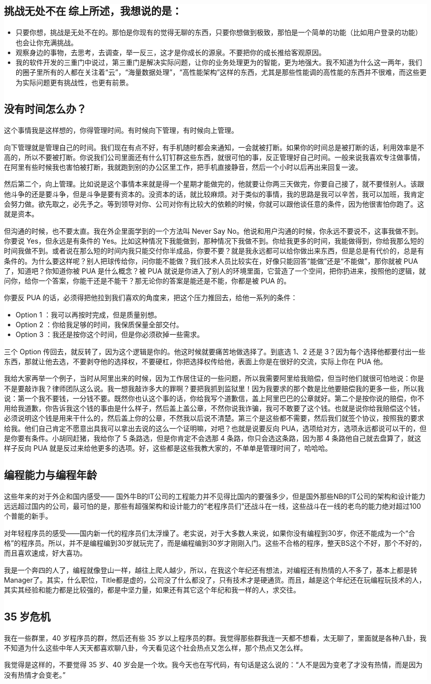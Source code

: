 ## 挑战无处不在 综上所述，我想说的是：

* 只要你想，挑战是无处不在的。那怕是你现有的觉得无聊的东西，只要你想做到极致，那怕是一个简单的功能（比如用户登录的功能）也会让你充满挑战。
* 观察身边的事物，去思考，去调查，举一反三，这才是你成长的源泉。不要把你的成长推给客观原因。
* 我的软件开发的三重门中说过，第三重门是解决实际问题，让你的业务处理更为的智能，更为地强大。我不知道为什么这一两年，我们的圈子里所有的人都在关注着“云”，“海量数据处理”，“高性能架构”这样的东西，尤其是那些性能调的高性能的东西并不很难，而这些更为实际问题更有挑战性，也更有前景。


## 没有时间怎么办？

这个事情我是这样想的，你得管理时间。有时候向下管理，有时候向上管理。

向下管理就是管理自己的时间。我们现在有点不好，有手机随时都会来通知，一会就被打断。如果你的时间总是被打断的话，利用效率是不高的，所以不要被打断。你说我们公司里面还有什么钉钉群这些东西，就很可怕的事，反正管理好自己时间。一般来说我喜欢专注做事情，在阿里有些时候我也害怕被打断，我就跑到别的办公区里工作，把手机直接静音，然后一个小时以后再出来回复一波。

然后第二个，向上管理。比如说是这个事情本来就是得一个星期才能做完的，他就要让你两三天做完，你要自己接了，就不要怪别人。该跟他斗争的还是要斗争，但是斗争是要有资本的。没资本的话，就比较麻烦。对于类似的事情，我的思路是我可以辛苦，我可以加班，我肯定会努力做。欲先取之，必先予之。等到领导对你、公司对你有比较大的依赖的时候，你就可以跟他谈任意的条件，因为他很害怕你跑了。这就是资本。

但沟通的时候，也不要太直。我在外企里面学到的一个方法叫 Never Say No。他说和用户沟通的时候，你永远不要说不，这事我做不到。你要说 Yes，但永远是有条件的 Yes。比如这种情况下我能做到，那种情况下我做不到。你给我更多的时间，我能做得到，你给我那么短的时间我做不到。或者说在那么短的时间内我只能交付你半成品，你要不要？就是我永远都可以给你做出来东西，但是总是有代价的，总是有条件的。为什么要这样呢？别人把球传给你，问你能不能做？我们技术人员比较实在，好像只能回答“能做”还是“不能做”，那你就被 PUA 了，知道吧？你知道你被 PUA 是什么概念？被 PUA 就说是你进入了别人的环境里面，它营造了一个空间，把你扔进来，按照他的逻辑，就问你，给你一个答案，你能干还是不能干？那无论你的答案是能还是不能，你都是被 PUA 的。

你要反 PUA 的话，必须得把他拉到我们喜欢的角度来，把这个压力推回去，给他一系列的条件：

* Option 1 ：我可以再按时完成，但是质量别想。
* Option 2 ：你给我足够的时间，我保质保量全部交付。
* Option 3 ：我还是按你这个时间，但是你必须砍掉一些需求。

三个 Option 传回去，就反转了，因为这个逻辑是你的。他这时候就要痛苦地做选择了。到底选 1、2 还是 3？因为每个选择他都要付出一些东西，那就让他去选，不要剥夺他的选择权，不要硬杠，你把选择权传给他，表面上你是在很好的交流，实际上你在 PUA 他。

我给大家再举一个例子，当时从阿里出来的时候，因为工作居住证的一些问题，所以我需要阿里给我赔偿，但当时他们就很可怕地说：你是不是要敲诈我？律师团队这么说。我一想我敲诈多大的罪啊？要把我抓到监狱里！因为我要求的那个数是比他要赔偿我的更多一些，所以我说：第一个我不要钱，一分钱不要。既然你也认这个事的话，你给我写个道歉信，盖上阿里巴巴的公章就好。第二个是按你说的赔偿，你不用给我道歉，你告诉我这个钱的事由是什么样子，然后盖上盖公章，不然你说我诈骗，我可不敢要了这个钱。也就是说你给我赔偿这个钱，必须说明这个钱是用来干什么的，然后盖上你的公章，不然我以后说不清楚。第三个是这些都不需要，然后我们就签个协议，按照我的要求给我。他们自己肯定不愿意出具我可以拿出去说的这么一个证明嘛，对吧？也就是说要反向 PUA，选项给对方，选项永远都说可以干的，但是你要有条件。小胡同赶猪，我给你了 5 条路选，但是你肯定不会选那 4 条路，你只会选这条路，因为那 4 条路他自己就去盘算了，就这样子反向 PUA 就是反过来给他更多的选项。好，这些都是这些我教大家的，不单单是管理时间了，哈哈哈。  

## 编程能力与编程年龄

这些年来的对于外企和国内感受—— 国外牛B的IT公司的工程能力并不见得比国内的要强多少，但是国外那些NB的IT公司的架构和设计能力远远超过国内的公司，最可怕的是，那些有超强架构和设计能力的“老程序员们”还战斗在一线，这些战斗在一线的老鸟的能力绝对超过100个普能的新手。

对年轻程序员的感受——国内新一代的程序员们太浮燥了。老实说，对于大多数人来说，如果你没有编程到30岁，你还不能成为一个“合格”的程序员。所以，并不是编程编到30岁就玩完了，而是编程编到30岁才刚刚入门。这些不合格的程序，整天BS这个不好，那个不好的，而且喜欢速成，好大喜功。

我是一个奔四的人了，编程就像登山一样，越往上爬人越少，所以，在我这个年纪还有想法，对编程还有热情的人不多了，基本上都是转Manager了。其实，什么职位，Title都是虚的，公司没了什么都没了，只有技术才是硬通货。而且，越是这个年纪还在玩编程玩技术的人，其实其经验和能力都是比较强的，都是中坚力量，如果还有其它这个年纪和我一样的人，求交往。

## 35 岁危机

我在一些群里，40 岁程序员的群，然后还有些 35 岁以上程序员的群。我觉得那些群我连一天都不想看，太无聊了，里面就是各种八卦，我不知道为什么这些中年人天天都喜欢聊八卦，今天看见这个社会热点又怎么样，那个热点又怎么样。

我觉得是这样的，不要觉得 35 岁、40 岁会是一个坎。我今天也在写代码，有句话是这么说的：“人不是因为变老了才没有热情，而是因为没有热情才会变老。”
